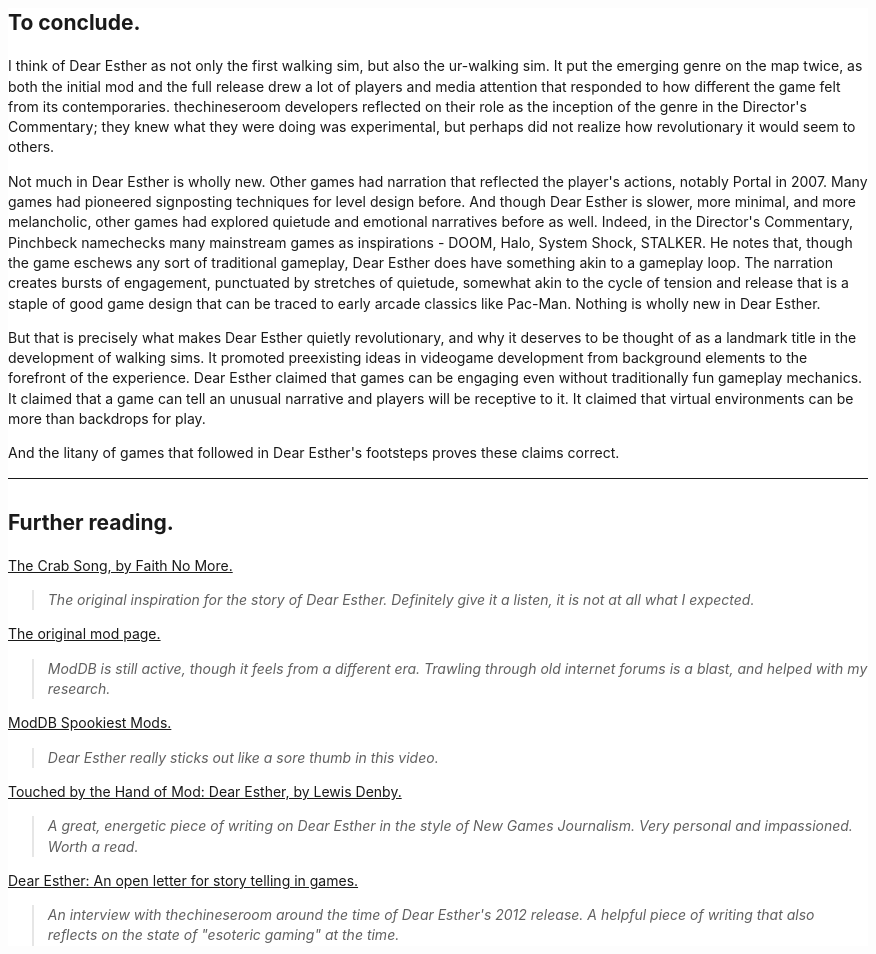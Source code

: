 ## To conclude.

I think of Dear Esther as not only the first walking sim, but also the ur-walking sim. It put the emerging genre on the map twice, as both the initial mod and the full release drew a lot of players and media attention that responded to how different the game felt from its contemporaries. thechineseroom developers reflected on their role as the inception of the genre in the Director's Commentary; they knew what they were doing was experimental, but perhaps did not realize how revolutionary it would seem to others. 

Not much in Dear Esther is wholly new. Other games had narration that reflected the player's actions, notably Portal in 2007. Many games had pioneered signposting techniques for level design before. And though Dear Esther is slower, more minimal, and more melancholic, other games had explored quietude and emotional narratives before as well. Indeed, in the Director's Commentary, Pinchbeck namechecks many mainstream games as inspirations - DOOM, Halo, System Shock, STALKER. He notes that, though the game eschews any sort of traditional gameplay, Dear Esther does have something akin to a gameplay loop. The narration creates bursts of engagement, punctuated by stretches of quietude, somewhat akin to the cycle of tension and release that is a staple of good game design that can be traced to early arcade classics like Pac-Man. Nothing is wholly new in Dear Esther.

But that is precisely what makes Dear Esther quietly revolutionary, and why it deserves to be thought of as a landmark title in the development of walking sims. It promoted preexisting ideas in videogame development from background elements to the forefront of the experience. Dear Esther claimed that games can be engaging even without traditionally fun gameplay mechanics. It claimed that a game can tell an unusual narrative and players will be receptive to it. It claimed that virtual environments can be more than backdrops for play.

And the litany of games that followed in Dear Esther's footsteps proves these claims correct.

- - -

## Further reading.

[The Crab Song, by Faith No More.](https://www.youtube.com/watch?v=KHhaHBVUSQ0)

> *The original inspiration for the story of Dear Esther. Definitely give it a listen, it is not at all what I expected.*

[The original mod page.](https://www.moddb.com/mods/dear-esther)

> *ModDB is still active, though it feels from a different era. Trawling through old internet forums is a blast, and helped with my research.*

[ModDB Spookiest Mods.](https://www.moddb.com/mods/dear-esther/features/top-10-spookiest-mods)

> *Dear Esther really sticks out like a sore thumb in this video.*

[Touched by the Hand of Mod: Dear Esther, by Lewis Denby.](https://www.rockpapershotgun.com/2009/05/15/touched-by-the-hand-of-mod-dear-esther/)

> *A great, energetic piece of writing on Dear Esther in the style of New Games Journalism. Very personal and impassioned. Worth a read.*

[Dear Esther: An open letter for story telling in games.](https://ahrc.ukri.org/research/readwatchlisten/features/dearesther/)

> *An interview with thechineseroom around the time of Dear Esther's 2012 release. A helpful piece of writing that also reflects on the state of "esoteric gaming" at the time.*
